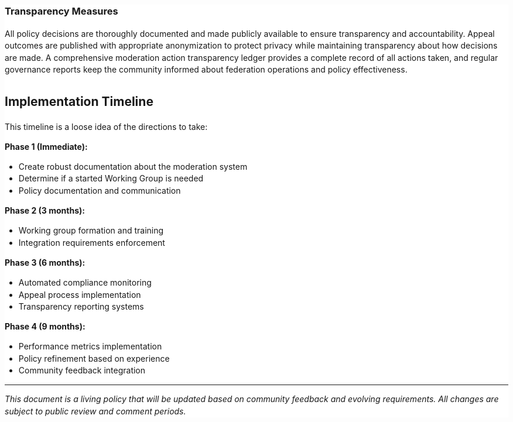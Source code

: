 ### Transparency Measures

All policy decisions are thoroughly documented and made publicly available to ensure transparency and accountability. Appeal outcomes are published with appropriate anonymization to protect privacy while maintaining transparency about how decisions are made. A comprehensive moderation action transparency ledger provides a complete record of all actions taken, and regular governance reports keep the community informed about federation operations and policy effectiveness.

## Implementation Timeline

This timeline is a loose idea of the directions to take:

**Phase 1 (Immediate):**
- Create robust documentation about the moderation system
- Determine if a started Working Group is needed
- Policy documentation and communication

**Phase 2 (3 months):**
- Working group formation and training
- Integration requirements enforcement

**Phase 3 (6 months):**
- Automated compliance monitoring
- Appeal process implementation
- Transparency reporting systems

**Phase 4 (9 months):**
- Performance metrics implementation
- Policy refinement based on experience
- Community feedback integration

---

*This document is a living policy that will be updated based on community feedback and evolving requirements. All changes are subject to public review and comment periods.*
